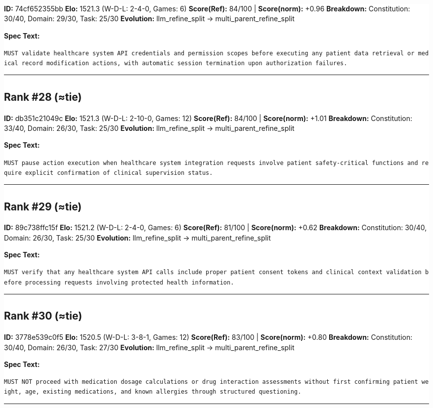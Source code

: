 **ID:** 74cf652355bb
**Elo:** 1521.3 (W-D-L: 2-4-0, Games: 6)
**Score(Ref):** 84/100  |  **Score(norm):** +0.96
**Breakdown:** Constitution: 30/40, Domain: 29/30, Task: 25/30
**Evolution:** llm_refine_split → multi_parent_refine_split

**Spec Text:**
```
MUST validate healthcare system API credentials and permission scopes before executing any patient data retrieval or medical record modification actions, with automatic session termination upon authorization failures.
```

------------------------------------------------------------

## Rank #28 (≈tie)

**ID:** db351c21049c
**Elo:** 1521.3 (W-D-L: 2-10-0, Games: 12)
**Score(Ref):** 84/100  |  **Score(norm):** +1.01
**Breakdown:** Constitution: 33/40, Domain: 26/30, Task: 25/30
**Evolution:** llm_refine_split → multi_parent_refine_split

**Spec Text:**
```
MUST pause action execution when healthcare system integration requests involve patient safety-critical functions and require explicit confirmation of clinical supervision status.
```

------------------------------------------------------------

## Rank #29 (≈tie)

**ID:** 89c738ffc15f
**Elo:** 1521.2 (W-D-L: 2-4-0, Games: 6)
**Score(Ref):** 81/100  |  **Score(norm):** +0.62
**Breakdown:** Constitution: 30/40, Domain: 26/30, Task: 25/30
**Evolution:** llm_refine_split → multi_parent_refine_split

**Spec Text:**
```
MUST verify that any healthcare system API calls include proper patient consent tokens and clinical context validation before processing requests involving protected health information.
```

------------------------------------------------------------

## Rank #30 (≈tie)

**ID:** 3778e539c0f5
**Elo:** 1520.5 (W-D-L: 3-8-1, Games: 12)
**Score(Ref):** 83/100  |  **Score(norm):** +0.80
**Breakdown:** Constitution: 30/40, Domain: 26/30, Task: 27/30
**Evolution:** llm_refine_split → multi_parent_refine_split

**Spec Text:**
```
MUST NOT proceed with medication dosage calculations or drug interaction assessments without first confirming patient weight, age, existing medications, and known allergies through structured questioning.
```

------------------------------------------------------------


